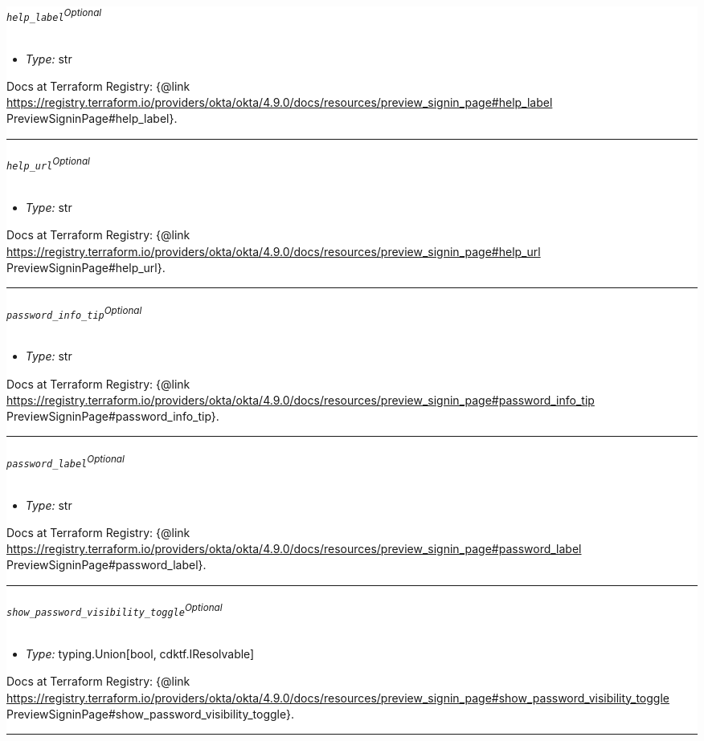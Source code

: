 
###### `help_label`<sup>Optional</sup> <a name="help_label" id="@cdktf/provider-okta.previewSigninPage.PreviewSigninPage.putWidgetCustomizations.parameter.helpLabel"></a>

- *Type:* str

Docs at Terraform Registry: {@link https://registry.terraform.io/providers/okta/okta/4.9.0/docs/resources/preview_signin_page#help_label PreviewSigninPage#help_label}.

---

###### `help_url`<sup>Optional</sup> <a name="help_url" id="@cdktf/provider-okta.previewSigninPage.PreviewSigninPage.putWidgetCustomizations.parameter.helpUrl"></a>

- *Type:* str

Docs at Terraform Registry: {@link https://registry.terraform.io/providers/okta/okta/4.9.0/docs/resources/preview_signin_page#help_url PreviewSigninPage#help_url}.

---

###### `password_info_tip`<sup>Optional</sup> <a name="password_info_tip" id="@cdktf/provider-okta.previewSigninPage.PreviewSigninPage.putWidgetCustomizations.parameter.passwordInfoTip"></a>

- *Type:* str

Docs at Terraform Registry: {@link https://registry.terraform.io/providers/okta/okta/4.9.0/docs/resources/preview_signin_page#password_info_tip PreviewSigninPage#password_info_tip}.

---

###### `password_label`<sup>Optional</sup> <a name="password_label" id="@cdktf/provider-okta.previewSigninPage.PreviewSigninPage.putWidgetCustomizations.parameter.passwordLabel"></a>

- *Type:* str

Docs at Terraform Registry: {@link https://registry.terraform.io/providers/okta/okta/4.9.0/docs/resources/preview_signin_page#password_label PreviewSigninPage#password_label}.

---

###### `show_password_visibility_toggle`<sup>Optional</sup> <a name="show_password_visibility_toggle" id="@cdktf/provider-okta.previewSigninPage.PreviewSigninPage.putWidgetCustomizations.parameter.showPasswordVisibilityToggle"></a>

- *Type:* typing.Union[bool, cdktf.IResolvable]

Docs at Terraform Registry: {@link https://registry.terraform.io/providers/okta/okta/4.9.0/docs/resources/preview_signin_page#show_password_visibility_toggle PreviewSigninPage#show_password_visibility_toggle}.

---